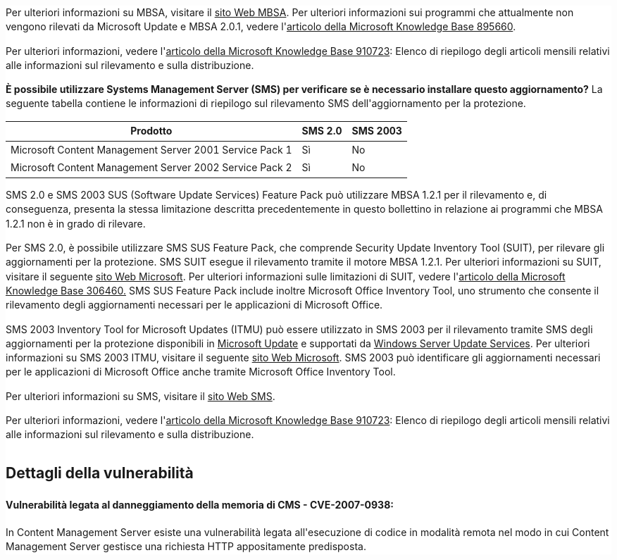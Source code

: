 Per ulteriori informazioni su MBSA, visitare il [sito Web MBSA](http://go.microsoft.com/fwlink/?linkid=21134). Per ulteriori informazioni sui programmi che attualmente non vengono rilevati da Microsoft Update e MBSA 2.0.1, vedere l'[articolo della Microsoft Knowledge Base 895660](http://support.microsoft.com/kb/895660).

Per ulteriori informazioni, vedere l'[articolo della Microsoft Knowledge Base 910723](http://support.microsoft.com/kb/910723): Elenco di riepilogo degli articoli mensili relativi alle informazioni sul rilevamento e sulla distribuzione.

**È possibile utilizzare Systems Management Server (SMS) per verificare se è necessario installare questo aggiornamento?**
La seguente tabella contiene le informazioni di riepilogo sul rilevamento SMS dell'aggiornamento per la protezione.

| Prodotto                                                | SMS 2.0 | SMS 2003 |
|---------------------------------------------------------|---------|----------|
| Microsoft Content Management Server 2001 Service Pack 1 | Sì      | No       |
| Microsoft Content Management Server 2002 Service Pack 2 | Sì      | No       |

SMS 2.0 e SMS 2003 SUS (Software Update Services) Feature Pack può utilizzare MBSA 1.2.1 per il rilevamento e, di conseguenza, presenta la stessa limitazione descritta precedentemente in questo bollettino in relazione ai programmi che MBSA 1.2.1 non è in grado di rilevare.

Per SMS 2.0, è possibile utilizzare SMS SUS Feature Pack, che comprende Security Update Inventory Tool (SUIT), per rilevare gli aggiornamenti per la protezione. SMS SUIT esegue il rilevamento tramite il motore MBSA 1.2.1. Per ulteriori informazioni su SUIT, visitare il seguente [sito Web Microsoft](http://support.microsoft.com/kb/894154/). Per ulteriori informazioni sulle limitazioni di SUIT, vedere l'[articolo della Microsoft Knowledge Base 306460.](http://support.microsoft.com/kb/306460/) SMS SUS Feature Pack include inoltre Microsoft Office Inventory Tool, uno strumento che consente il rilevamento degli aggiornamenti necessari per le applicazioni di Microsoft Office.

SMS 2003 Inventory Tool for Microsoft Updates (ITMU) può essere utilizzato in SMS 2003 per il rilevamento tramite SMS degli aggiornamenti per la protezione disponibili in [Microsoft Update](http://update.microsoft.com/microsoftupdate/v6/default.aspx?ln=it-it) e supportati da [Windows Server Update Services](http://go.microsoft.com/fwlink/?linkid=50120). Per ulteriori informazioni su SMS 2003 ITMU, visitare il seguente [sito Web Microsoft](http://go.microsoft.com/fwlink/?linkid=72181). SMS 2003 può identificare gli aggiornamenti necessari per le applicazioni di Microsoft Office anche tramite Microsoft Office Inventory Tool.

Per ulteriori informazioni su SMS, visitare il [sito Web SMS](http://www.microsoft.com/italy/smserver/default.mspx).

Per ulteriori informazioni, vedere l'[articolo della Microsoft Knowledge Base 910723](http://support.microsoft.com/kb/910723): Elenco di riepilogo degli articoli mensili relativi alle informazioni sul rilevamento e sulla distribuzione.

Dettagli della vulnerabilità
----------------------------

<span></span>
#### Vulnerabilità legata al danneggiamento della memoria di CMS - CVE-2007-0938:

In Content Management Server esiste una vulnerabilità legata all'esecuzione di codice in modalità remota nel modo in cui Content Management Server gestisce una richiesta HTTP appositamente predisposta.
